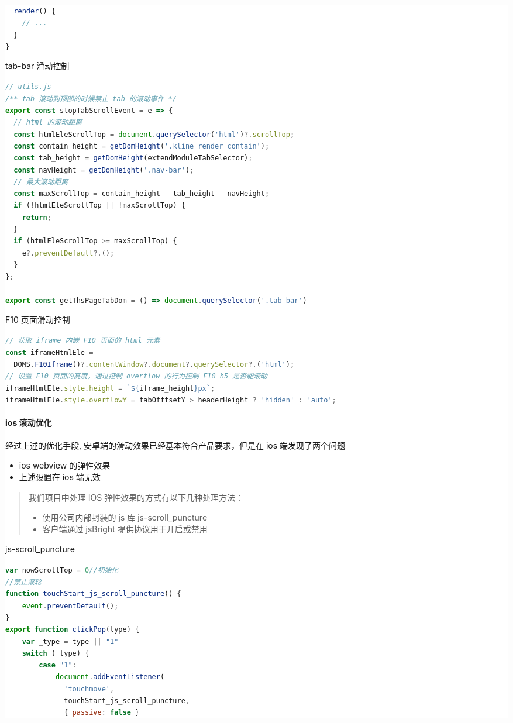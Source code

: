 ```javascript
  render() {
    // ...
  }
}
```

tab-bar 滑动控制

```javascript
// utils.js
/** tab 滚动到顶部的时候禁止 tab 的滚动事件 */
export const stopTabScrollEvent = e => {
  // html 的滚动距离
  const htmlEleScrollTop = document.querySelector('html')?.scrollTop;
  const contain_height = getDomHeight('.kline_render_contain');
  const tab_height = getDomHeight(extendModuleTabSelector);
  const navHeight = getDomHeight('.nav-bar');
  // 最大滚动距离
  const maxScrollTop = contain_height - tab_height - navHeight;
  if (!htmlEleScrollTop || !maxScrollTop) {
    return;
  }
  if (htmlEleScrollTop >= maxScrollTop) {
    e?.preventDefault?.();
  }
};

export const getThsPageTabDom = () => document.querySelector('.tab-bar')
```

F10 页面滑动控制

```javascript
// 获取 iframe 内嵌 F10 页面的 html 元素
const iframeHtmlEle = 
  DOMS.F10Iframe()?.contentWindow?.document?.querySelector?.('html');
// 设置 F10 页面的高度，通过控制 overflow 的行为控制 F10 h5 是否能滚动
iframeHtmlEle.style.height = `${iframe_height}px`;
iframeHtmlEle.style.overflowY = tabOfffsetY > headerHeight ? 'hidden' : 'auto';
```

#### ios 滚动优化

经过上述的优化手段, 安卓端的滑动效果已经基本符合产品要求，但是在 ios 端发现了两个问题

- ios webview 的弹性效果
- 上述设置在 ios 端无效

> 我们项目中处理 IOS 弹性效果的方式有以下几种处理方法：
> - 使用公司内部封装的 js 库 js-scroll_puncture
> - 客户端通过 jsBright 提供协议用于开启或禁用

js-scroll_puncture

```javascript
var nowScrollTop = 0//初始化
//禁止滚轮
function touchStart_js_scroll_puncture() {
    event.preventDefault();
}
export function clickPop(type) {
    var _type = type || "1"
    switch (_type) {
        case "1":
            document.addEventListener(
              'touchmove', 
              touchStart_js_scroll_puncture, 
              { passive: false }
```